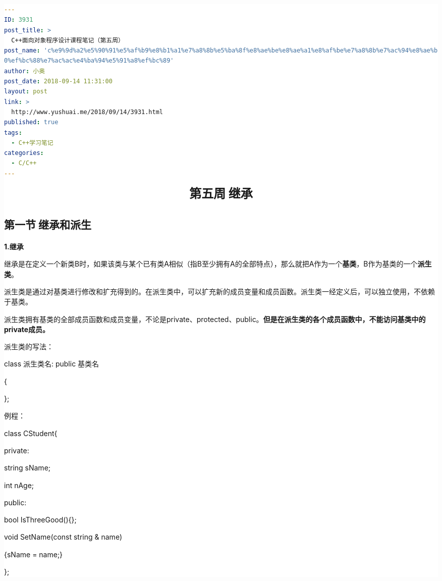 ```yaml
---
ID: 3931
post_title: >
  C++面向对象程序设计课程笔记（第五周）
post_name: 'c%e9%9d%a2%e5%90%91%e5%af%b9%e8%b1%a1%e7%a8%8b%e5%ba%8f%e8%ae%be%e8%ae%a1%e8%af%be%e7%a8%8b%e7%ac%94%e8%ae%b0%ef%bc%88%e7%ac%ac%e4%ba%94%e5%91%a8%ef%bc%89'
author: 小奥
post_date: 2018-09-14 11:31:00
layout: post
link: >
  http://www.yushuai.me/2018/09/14/3931.html
published: true
tags:
  - C++学习笔记
categories:
  - C/C++
---
```

<p style="text-align: center;"><strong><span style="font-size: 18pt;">第五周 继承</span></strong></p>

<h2>第一节 继承和派生</h2>
<strong>1.</strong><strong>继承</strong>

继承是在定义一个新类B时，如果该类与某个已有类A相似（指B至少拥有A的全部特点），那么就把A作为一个<strong>基类</strong>，B作为基类的一个<strong>派生类</strong>。

派生类是通过对基类进行修改和扩充得到的。在派生类中，可以扩充新的成员变量和成员函数。派生类一经定义后，可以独立使用，不依赖于基类。

派生类拥有基类的全部成员函数和成员变量，不论是private、protected、public。<strong>但是在派生类的各个成员函数中，不能访问基类中的</strong><strong>private</strong><strong>成员。</strong>

派生类的写法：

class 派生类名: public 基类名

{

};

例程：

class CStudent{

private:

string sName;

int nAge;

public:

bool IsThreeGood(){};

void SetName(const string &amp; name)

{sName = name;}

};
